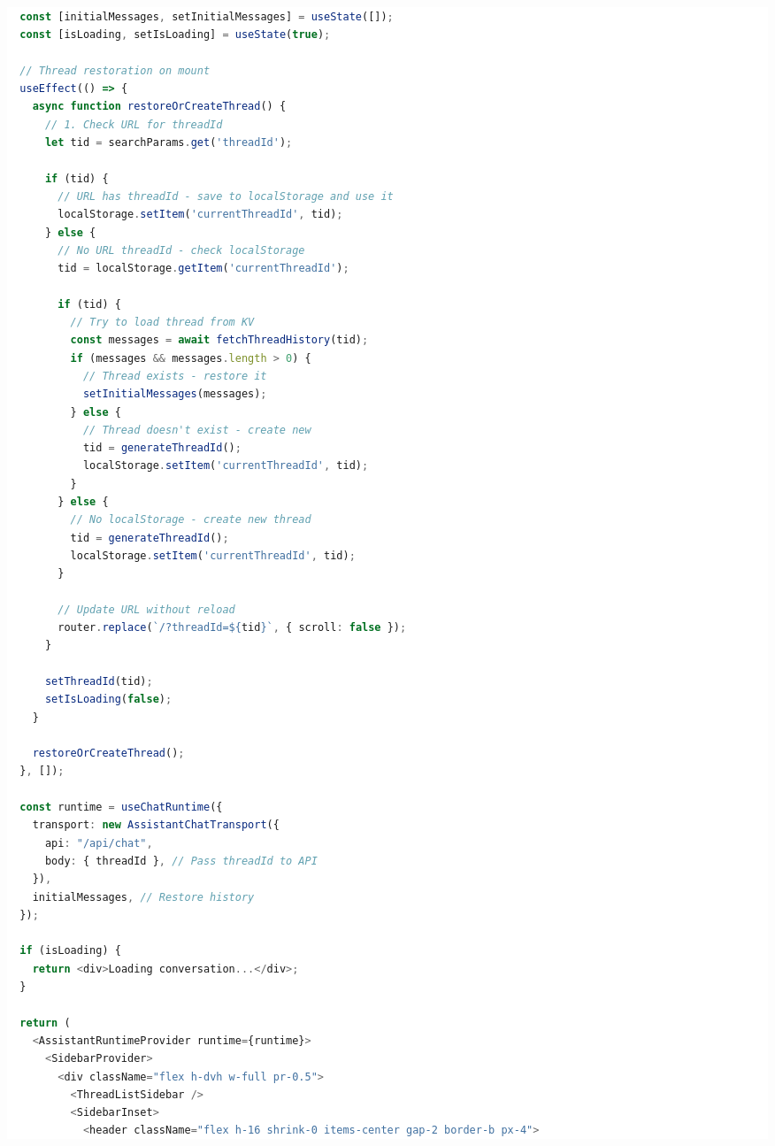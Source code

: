```typescript
  const [initialMessages, setInitialMessages] = useState([]);
  const [isLoading, setIsLoading] = useState(true);

  // Thread restoration on mount
  useEffect(() => {
    async function restoreOrCreateThread() {
      // 1. Check URL for threadId
      let tid = searchParams.get('threadId');

      if (tid) {
        // URL has threadId - save to localStorage and use it
        localStorage.setItem('currentThreadId', tid);
      } else {
        // No URL threadId - check localStorage
        tid = localStorage.getItem('currentThreadId');

        if (tid) {
          // Try to load thread from KV
          const messages = await fetchThreadHistory(tid);
          if (messages && messages.length > 0) {
            // Thread exists - restore it
            setInitialMessages(messages);
          } else {
            // Thread doesn't exist - create new
            tid = generateThreadId();
            localStorage.setItem('currentThreadId', tid);
          }
        } else {
          // No localStorage - create new thread
          tid = generateThreadId();
          localStorage.setItem('currentThreadId', tid);
        }

        // Update URL without reload
        router.replace(`/?threadId=${tid}`, { scroll: false });
      }

      setThreadId(tid);
      setIsLoading(false);
    }

    restoreOrCreateThread();
  }, []);

  const runtime = useChatRuntime({
    transport: new AssistantChatTransport({
      api: "/api/chat",
      body: { threadId }, // Pass threadId to API
    }),
    initialMessages, // Restore history
  });

  if (isLoading) {
    return <div>Loading conversation...</div>;
  }

  return (
    <AssistantRuntimeProvider runtime={runtime}>
      <SidebarProvider>
        <div className="flex h-dvh w-full pr-0.5">
          <ThreadListSidebar />
          <SidebarInset>
            <header className="flex h-16 shrink-0 items-center gap-2 border-b px-4">
```